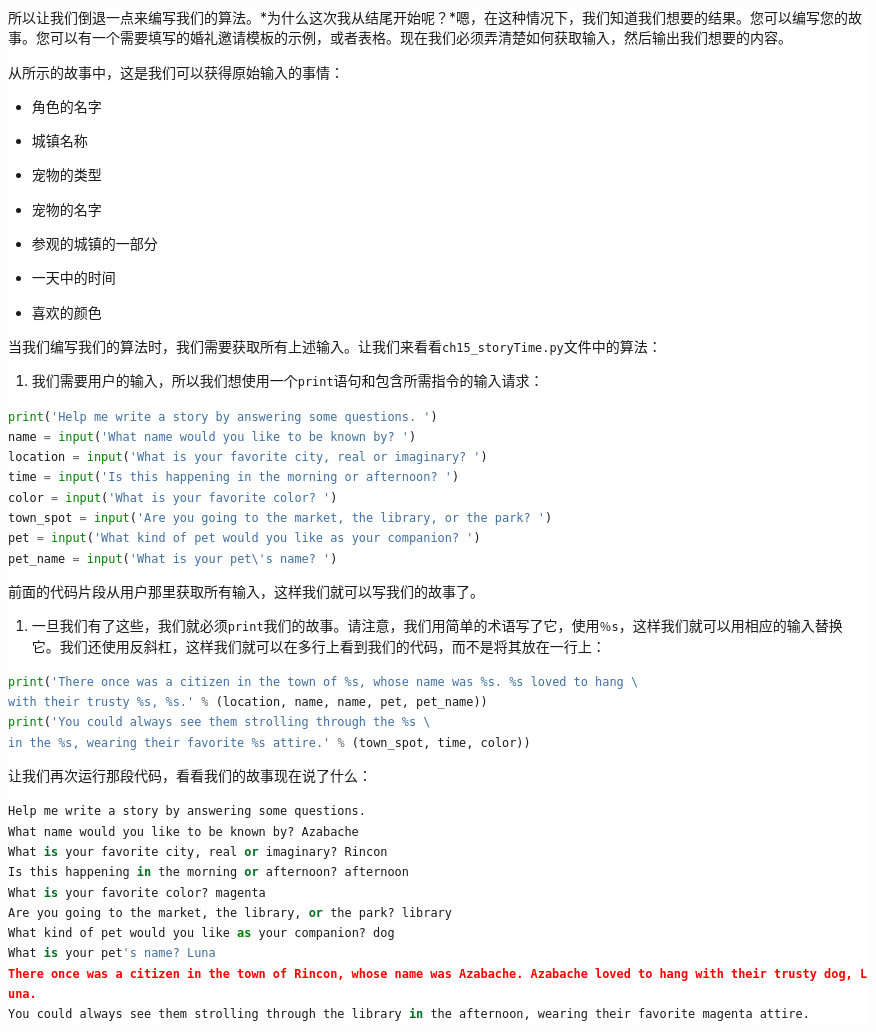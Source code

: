 所以让我们倒退一点来编写我们的算法。*为什么这次我从结尾开始呢？*嗯，在这种情况下，我们知道我们想要的结果。您可以编写您的故事。您可以有一个需要填写的婚礼邀请模板的示例，或者表格。现在我们必须弄清楚如何获取输入，然后输出我们想要的内容。

从所示的故事中，这是我们可以获得原始输入的事情：

+   角色的名字

+   城镇名称

+   宠物的类型

+   宠物的名字

+   参观的城镇的一部分

+   一天中的时间

+   喜欢的颜色

当我们编写我们的算法时，我们需要获取所有上述输入。让我们来看看`ch15_storyTime.py`文件中的算法：

1.  我们需要用户的输入，所以我们想使用一个`print`语句和包含所需指令的输入请求：

```py
print('Help me write a story by answering some questions. ')
name = input('What name would you like to be known by? ')
location = input('What is your favorite city, real or imaginary? ')
time = input('Is this happening in the morning or afternoon? ')
color = input('What is your favorite color? ')
town_spot = input('Are you going to the market, the library, or the park? ')
pet = input('What kind of pet would you like as your companion? ')
pet_name = input('What is your pet\'s name? ')
```

前面的代码片段从用户那里获取所有输入，这样我们就可以写我们的故事了。

1.  一旦我们有了这些，我们就必须`print`我们的故事。请注意，我们用简单的术语写了它，使用`％s`，这样我们就可以用相应的输入替换它。我们还使用反斜杠，这样我们就可以在多行上看到我们的代码，而不是将其放在一行上：

```py
print('There once was a citizen in the town of %s, whose name was %s. %s loved to hang \
with their trusty %s, %s.' % (location, name, name, pet, pet_name))
print('You could always see them strolling through the %s \
in the %s, wearing their favorite %s attire.' % (town_spot, time, color))
```

让我们再次运行那段代码，看看我们的故事现在说了什么：

```py
Help me write a story by answering some questions. 
What name would you like to be known by? Azabache
What is your favorite city, real or imaginary? Rincon
Is this happening in the morning or afternoon? afternoon
What is your favorite color? magenta
Are you going to the market, the library, or the park? library
What kind of pet would you like as your companion? dog
What is your pet's name? Luna
There once was a citizen in the town of Rincon, whose name was Azabache. Azabache loved to hang with their trusty dog, Luna.
You could always see them strolling through the library in the afternoon, wearing their favorite magenta attire.
```
